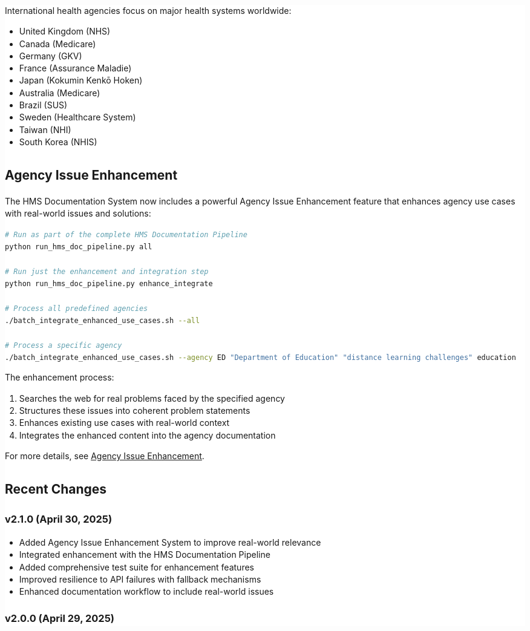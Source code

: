 International health agencies focus on major health systems worldwide:
- United Kingdom (NHS)
- Canada (Medicare)
- Germany (GKV)
- France (Assurance Maladie)
- Japan (Kokumin Kenkō Hoken)
- Australia (Medicare)
- Brazil (SUS)
- Sweden (Healthcare System)
- Taiwan (NHI)
- South Korea (NHIS)

## Agency Issue Enhancement

The HMS Documentation System now includes a powerful Agency Issue Enhancement feature that enhances agency use cases with real-world issues and solutions:

```bash
# Run as part of the complete HMS Documentation Pipeline
python run_hms_doc_pipeline.py all

# Run just the enhancement and integration step
python run_hms_doc_pipeline.py enhance_integrate

# Process all predefined agencies
./batch_integrate_enhanced_use_cases.sh --all

# Process a specific agency
./batch_integrate_enhanced_use_cases.sh --agency ED "Department of Education" "distance learning challenges" education
```

The enhancement process:
1. Searches the web for real problems faced by the specified agency
2. Structures these issues into coherent problem statements
3. Enhances existing use cases with real-world context
4. Integrates the enhanced content into the agency documentation

For more details, see [Agency Issue Enhancement](docs/00_AGENCY_ISSUE_ENHANCEMENT.md).

## Recent Changes

### v2.1.0 (April 30, 2025)

- Added Agency Issue Enhancement System to improve real-world relevance
- Integrated enhancement with the HMS Documentation Pipeline
- Added comprehensive test suite for enhancement features
- Improved resilience to API failures with fallback mechanisms
- Enhanced documentation workflow to include real-world issues

### v2.0.0 (April 29, 2025)
